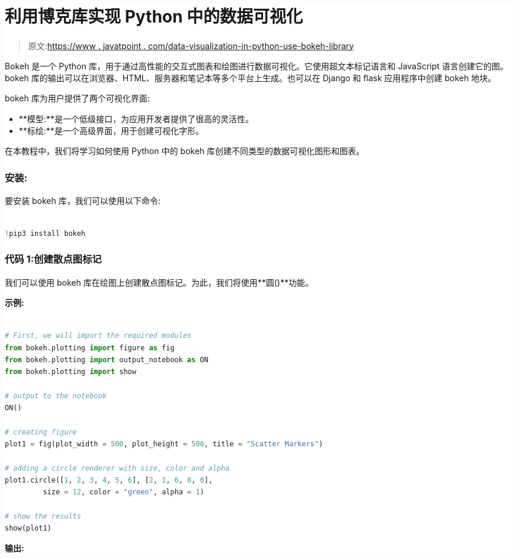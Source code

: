 # 利用博克库实现 Python 中的数据可视化

> 原文:[https://www . javatpoint . com/data-visualization-in-python-use-bokeh-library](https://www.javatpoint.com/data-visualization-in-python-using-bokeh-library)

Bokeh 是一个 Python 库，用于通过高性能的交互式图表和绘图进行数据可视化。它使用超文本标记语言和 JavaScript 语言创建它的图。bokeh 库的输出可以在浏览器、HTML、服务器和笔记本等多个平台上生成。也可以在 Django 和 flask 应用程序中创建 bokeh 地块。

bokeh 库为用户提供了两个可视化界面:

*   **模型:**是一个低级接口，为应用开发者提供了很高的灵活性。
*   **标绘:**是一个高级界面，用于创建可视化字形。

在本教程中，我们将学习如何使用 Python 中的 bokeh 库创建不同类型的数据可视化图形和图表。

### 安装:

要安装 bokeh 库，我们可以使用以下命令:

```py

!pip3 install bokeh

```

### 代码 1:创建散点图标记

我们可以使用 bokeh 库在绘图上创建散点图标记。为此，我们将使用**圆()**功能。

**示例:**

```py

# First, we will import the required modules
from bokeh.plotting import figure as fig
from bokeh.plotting import output_notebook as ON
from bokeh.plotting import show

# output to the notebook
ON()

# creating figure
plot1 = fig(plot_width = 500, plot_height = 500, title = "Scatter Markers")

# adding a circle renderer with size, color and alpha
plot1.circle([1, 2, 3, 4, 5, 6], [2, 1, 6, 8, 0], 
         size = 12, color = "green", alpha = 1)

# show the results
show(plot1)

```

**输出:**
